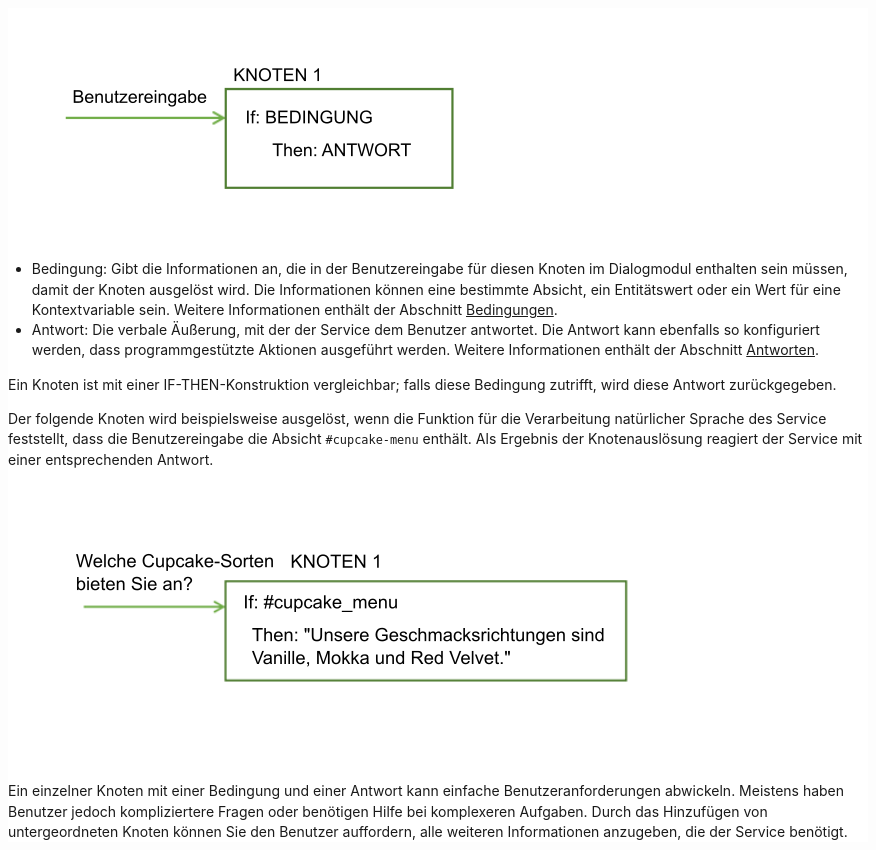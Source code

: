 ![Zeigt die Benutzereingabe für ein Feld, das die Anweisung 'If: BEDINGUNG, Then: ANTWORT' enthält](images/node1-empty.png)

- Bedingung: Gibt die Informationen an, die in der Benutzereingabe für diesen Knoten im Dialogmodul enthalten sein müssen, damit der Knoten ausgelöst wird. Die Informationen können eine bestimmte Absicht, ein Entitätswert oder ein Wert für eine Kontextvariable sein. Weitere Informationen enthält der Abschnitt [Bedingungen](#conditions).
- Antwort: Die verbale Äußerung, mit der der Service dem Benutzer antwortet. Die Antwort kann ebenfalls so konfiguriert werden, dass programmgestützte Aktionen ausgeführt werden. Weitere Informationen enthält der Abschnitt [Antworten](#responses).

Ein Knoten ist mit einer IF-THEN-Konstruktion vergleichbar; falls diese Bedingung zutrifft, wird diese Antwort zurückgegeben.

Der folgende Knoten wird beispielsweise ausgelöst, wenn die Funktion für die Verarbeitung natürlicher Sprache des Service feststellt, dass die Benutzereingabe die Absicht `#cupcake-menu` enthält. Als Ergebnis der Knotenauslösung reagiert der Service mit einer entsprechenden Antwort.

![Zeigt die Frage des Benutzers nach Cupcake-Geschmacksrichtungen. Die IF-Bedingung ist '#cupcake-menu'; die THEN-Antwort ist eine Liste von Cupcake-Geschmacksrichtungen.](images/node1-simple.png)

Ein einzelner Knoten mit einer Bedingung und einer Antwort kann einfache Benutzeranforderungen abwickeln. Meistens haben Benutzer jedoch kompliziertere Fragen oder benötigen Hilfe bei komplexeren Aufgaben. Durch das Hinzufügen von untergeordneten Knoten können Sie den Benutzer auffordern, alle weiteren Informationen anzugeben, die der Service benötigt.
